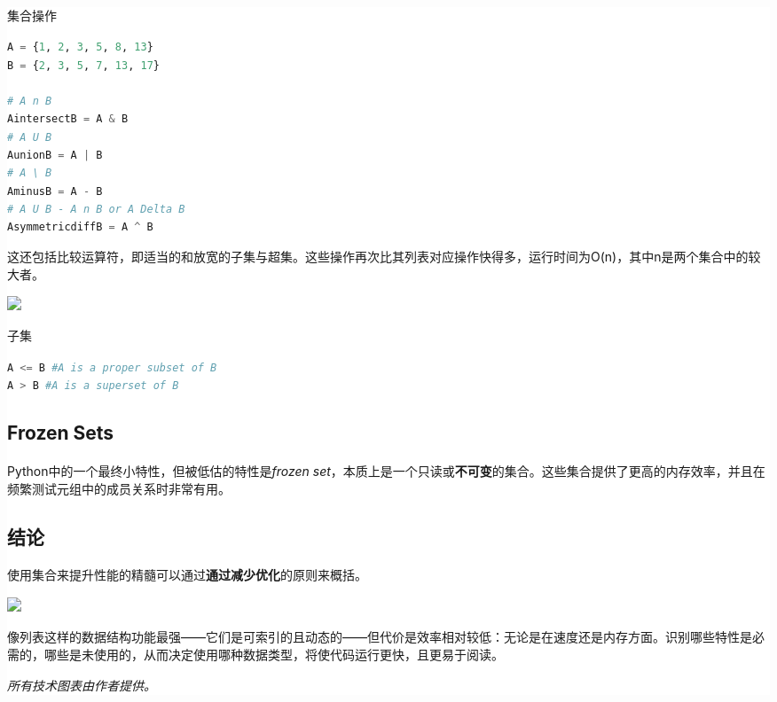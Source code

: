 集合操作

```py
A = {1, 2, 3, 5, 8, 13}
B = {2, 3, 5, 7, 13, 17}

# A n B
AintersectB = A & B
# A U B
AunionB = A | B
# A \ B
AminusB = A - B
# A U B - A n B or A Delta B
AsymmetricdiffB = A ^ B 
```

这还包括比较运算符，即适当的和放宽的子集与超集。这些操作再次比其列表对应操作快得多，运行时间为O(n)，其中n是两个集合中的较大者。

![](../Images/3f8510d9a0ffb98f79661f84c025e805.png)

子集

```py
A <= B #A is a proper subset of B
A > B #A is a superset of B 
```

## Frozen Sets

Python中的一个最终小特性，但被低估的特性是*frozen set*，本质上是一个只读或**不可变**的集合。这些集合提供了更高的内存效率，并且在频繁测试元组中的成员关系时非常有用。

## 结论

使用集合来提升性能的精髓可以通过**通过减少优化**的原则来概括。

![](../Images/48008eb14526a7d051fad8eafbbecf75.png)

像列表这样的数据结构功能最强——它们是可索引的且动态的——但代价是效率相对较低：无论是在速度还是内存方面。识别哪些特性是必需的，哪些是未使用的，从而决定使用哪种数据类型，将使代码运行更快，且更易于阅读。

*所有技术图表由作者提供。*
